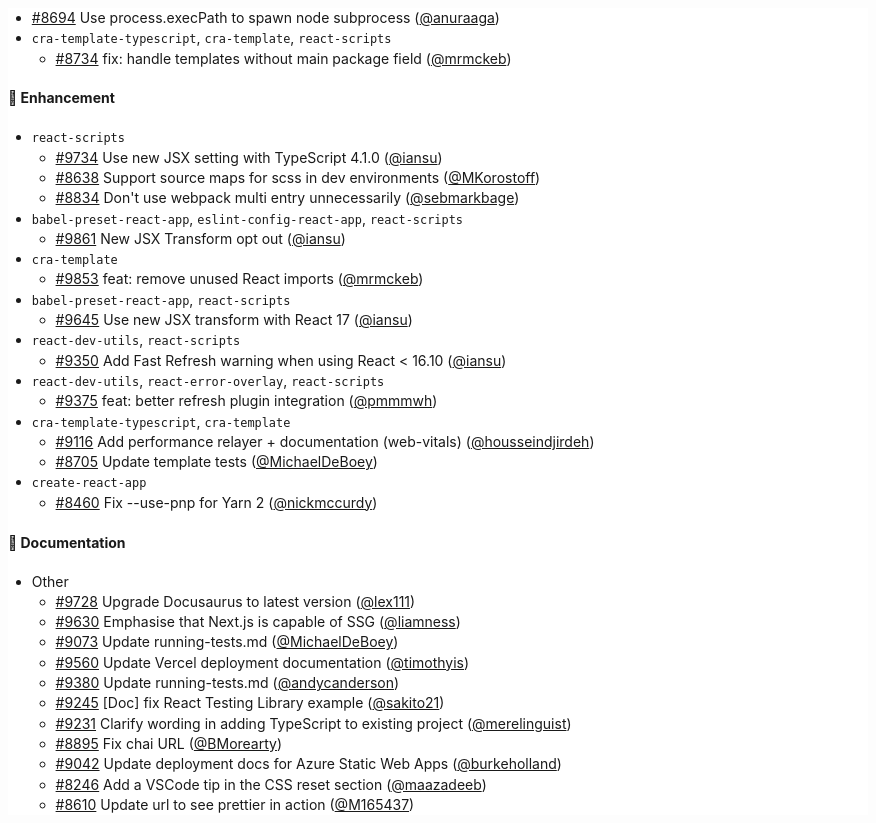   - [#8694](https://github.com/facebook/create-react-app/pull/8694) Use process.execPath to spawn node subprocess ([@anuraaga](https://github.com/anuraaga))
- `cra-template-typescript`, `cra-template`, `react-scripts`
  - [#8734](https://github.com/facebook/create-react-app/pull/8734) fix: handle templates without main package field ([@mrmckeb](https://github.com/mrmckeb))

#### :nail_care: Enhancement

- `react-scripts`
  - [#9734](https://github.com/facebook/create-react-app/pull/9734) Use new JSX setting with TypeScript 4.1.0 ([@iansu](https://github.com/iansu))
  - [#8638](https://github.com/facebook/create-react-app/pull/8638) Support source maps for scss in dev environments ([@MKorostoff](https://github.com/MKorostoff))
  - [#8834](https://github.com/facebook/create-react-app/pull/8834) Don't use webpack multi entry unnecessarily ([@sebmarkbage](https://github.com/sebmarkbage))
- `babel-preset-react-app`, `eslint-config-react-app`, `react-scripts`
  - [#9861](https://github.com/facebook/create-react-app/pull/9861) New JSX Transform opt out ([@iansu](https://github.com/iansu))
- `cra-template`
  - [#9853](https://github.com/facebook/create-react-app/pull/9853) feat: remove unused React imports ([@mrmckeb](https://github.com/mrmckeb))
- `babel-preset-react-app`, `react-scripts`
  - [#9645](https://github.com/facebook/create-react-app/pull/9645) Use new JSX transform with React 17 ([@iansu](https://github.com/iansu))
- `react-dev-utils`, `react-scripts`
  - [#9350](https://github.com/facebook/create-react-app/pull/9350) Add Fast Refresh warning when using React < 16.10 ([@iansu](https://github.com/iansu))
- `react-dev-utils`, `react-error-overlay`, `react-scripts`
  - [#9375](https://github.com/facebook/create-react-app/pull/9375) feat: better refresh plugin integration ([@pmmmwh](https://github.com/pmmmwh))
- `cra-template-typescript`, `cra-template`
  - [#9116](https://github.com/facebook/create-react-app/pull/9116) Add performance relayer + documentation (web-vitals) ([@housseindjirdeh](https://github.com/housseindjirdeh))
  - [#8705](https://github.com/facebook/create-react-app/pull/8705) Update template tests ([@MichaelDeBoey](https://github.com/MichaelDeBoey))
- `create-react-app`
  - [#8460](https://github.com/facebook/create-react-app/pull/8460) Fix --use-pnp for Yarn 2 ([@nickmccurdy](https://github.com/nickmccurdy))

#### :memo: Documentation

- Other
  - [#9728](https://github.com/facebook/create-react-app/pull/9728) Upgrade Docusaurus to latest version ([@lex111](https://github.com/lex111))
  - [#9630](https://github.com/facebook/create-react-app/pull/9630) Emphasise that Next.js is capable of SSG ([@liamness](https://github.com/liamness))
  - [#9073](https://github.com/facebook/create-react-app/pull/9073) Update running-tests.md ([@MichaelDeBoey](https://github.com/MichaelDeBoey))
  - [#9560](https://github.com/facebook/create-react-app/pull/9560) Update Vercel deployment documentation ([@timothyis](https://github.com/timothyis))
  - [#9380](https://github.com/facebook/create-react-app/pull/9380) Update running-tests.md ([@andycanderson](https://github.com/andycanderson))
  - [#9245](https://github.com/facebook/create-react-app/pull/9245) [Doc] fix React Testing Library example ([@sakito21](https://github.com/sakito21))
  - [#9231](https://github.com/facebook/create-react-app/pull/9231) Clarify wording in adding TypeScript to existing project ([@merelinguist](https://github.com/merelinguist))
  - [#8895](https://github.com/facebook/create-react-app/pull/8895) Fix chai URL ([@BMorearty](https://github.com/BMorearty))
  - [#9042](https://github.com/facebook/create-react-app/pull/9042) Update deployment docs for Azure Static Web Apps ([@burkeholland](https://github.com/burkeholland))
  - [#8246](https://github.com/facebook/create-react-app/pull/8246) Add a VSCode tip in the CSS reset section ([@maazadeeb](https://github.com/maazadeeb))
  - [#8610](https://github.com/facebook/create-react-app/pull/8610) Update url to see prettier in action ([@M165437](https://github.com/M165437))